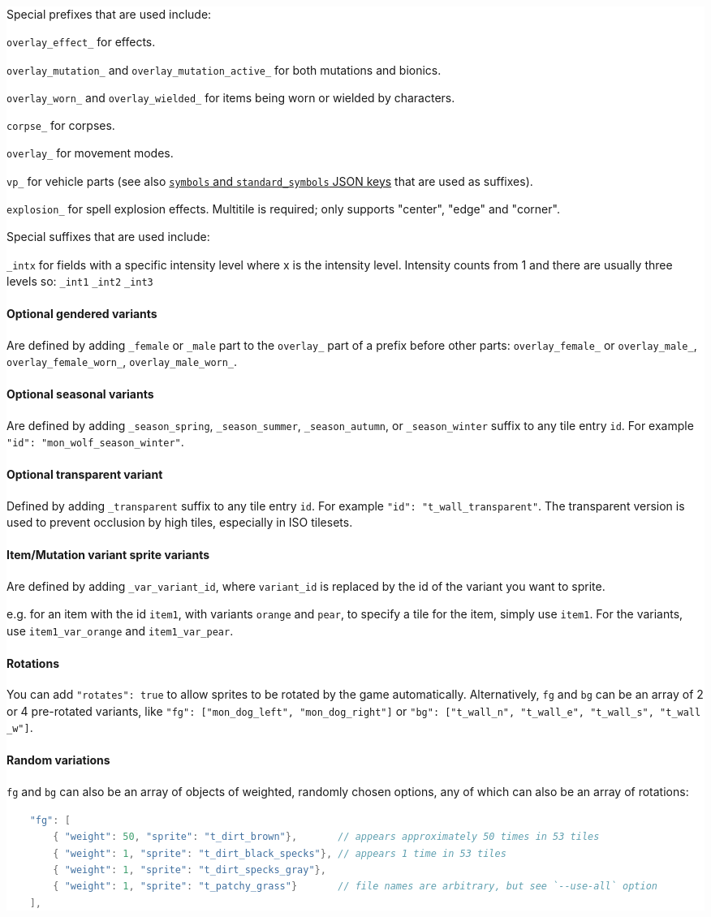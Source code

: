 Special prefixes that are used include:

`overlay_effect_` for effects.

`overlay_mutation_` and `overlay_mutation_active_` for both mutations and bionics.

`overlay_worn_` and `overlay_wielded_` for items being worn or wielded by characters.

`corpse_` for corpses.

`overlay_` for movement modes.

`vp_` for vehicle parts (see also [`symbols` and `standard_symbols` JSON keys](JSON_INFO.md#symbols-and-variants) that are used as suffixes).

`explosion_` for spell explosion effects.  Multitile is required; only supports "center", "edge" and "corner".

Special suffixes that are used include:

`_intx` for fields with a specific intensity level where x is the intensity level. Intensity counts from 1 and there are usually three levels so: `_int1` `_int2` `_int3`

#### Optional gendered variants

Are defined by adding `_female` or `_male` part to the `overlay_` part of a prefix before other parts: `overlay_female_` or `overlay_male_`, `overlay_female_worn_`, `overlay_male_worn_`.

#### Optional seasonal variants

Are defined by adding `_season_spring`, `_season_summer`, `_season_autumn`, or `_season_winter` suffix to any tile entry `id`. For example `"id": "mon_wolf_season_winter"`.

#### Optional transparent variant

Defined by adding `_transparent` suffix to any tile entry `id`. For example `"id": "t_wall_transparent"`. The transparent version is used to prevent occlusion by high tiles, especially in ISO tilesets.

#### Item/Mutation variant sprite variants

Are defined by adding `_var_variant_id`, where `variant_id` is replaced by the id of the variant you want to sprite.

e.g. for an item with the id `item1`, with variants `orange` and `pear`, to specify a tile for the item, simply use `item1`. For the variants, use `item1_var_orange` and `item1_var_pear`.

#### Rotations

You can add `"rotates": true` to allow sprites to be rotated by the game automatically. Alternatively, `fg` and `bg` can be an array of 2 or 4 pre-rotated variants, like `"fg": ["mon_dog_left", "mon_dog_right"]` or `"bg": ["t_wall_n", "t_wall_e", "t_wall_s", "t_wall_w"]`.

#### Random variations

`fg` and `bg` can also be an array of objects of weighted, randomly chosen options, any of which can also be an array of rotations:
```C++
    "fg": [
        { "weight": 50, "sprite": "t_dirt_brown"},       // appears approximately 50 times in 53 tiles
        { "weight": 1, "sprite": "t_dirt_black_specks"}, // appears 1 time in 53 tiles
        { "weight": 1, "sprite": "t_dirt_specks_gray"},
        { "weight": 1, "sprite": "t_patchy_grass"}       // file names are arbitrary, but see `--use-all` option
    ],
```
